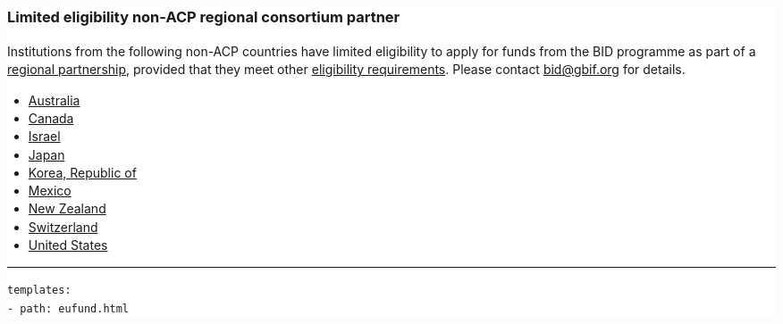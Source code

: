 ### Limited eligibility non-ACP regional consortium partner<a name="limited"></a>

Institutions from the following non-ACP countries have limited eligibility to apply for funds from the BID programme as part of a [regional partnership](../eligibility#regional), provided that they meet other [eligibility requirements](../eligibility). Please contact [bid@gbif.org](mailto:bid@gbif.org) for details.

+ [Australia](http://www.gbif.org/country/AU/participation)
+ [Canada](http://www.gbif.org/country/CA/participation)
+ [Israel](http://www.gbif.org/country/IL/participation)
+ [Japan](http://www.gbif.org/country/JP/participation)
+ [Korea, Republic of](http://www.gbif.org/country/KR/participation)
+ [Mexico](http://www.gbif.org/country/MX/participation)
+ [New Zealand](http://www.gbif.org/country/NZ/participation)
+ [Switzerland](http://www.gbif.org/country/CH/participation)
+ [United States](http://www.gbif.org/country/US/participation)

--------

```styledYaml
templates:
- path: eufund.html
```
